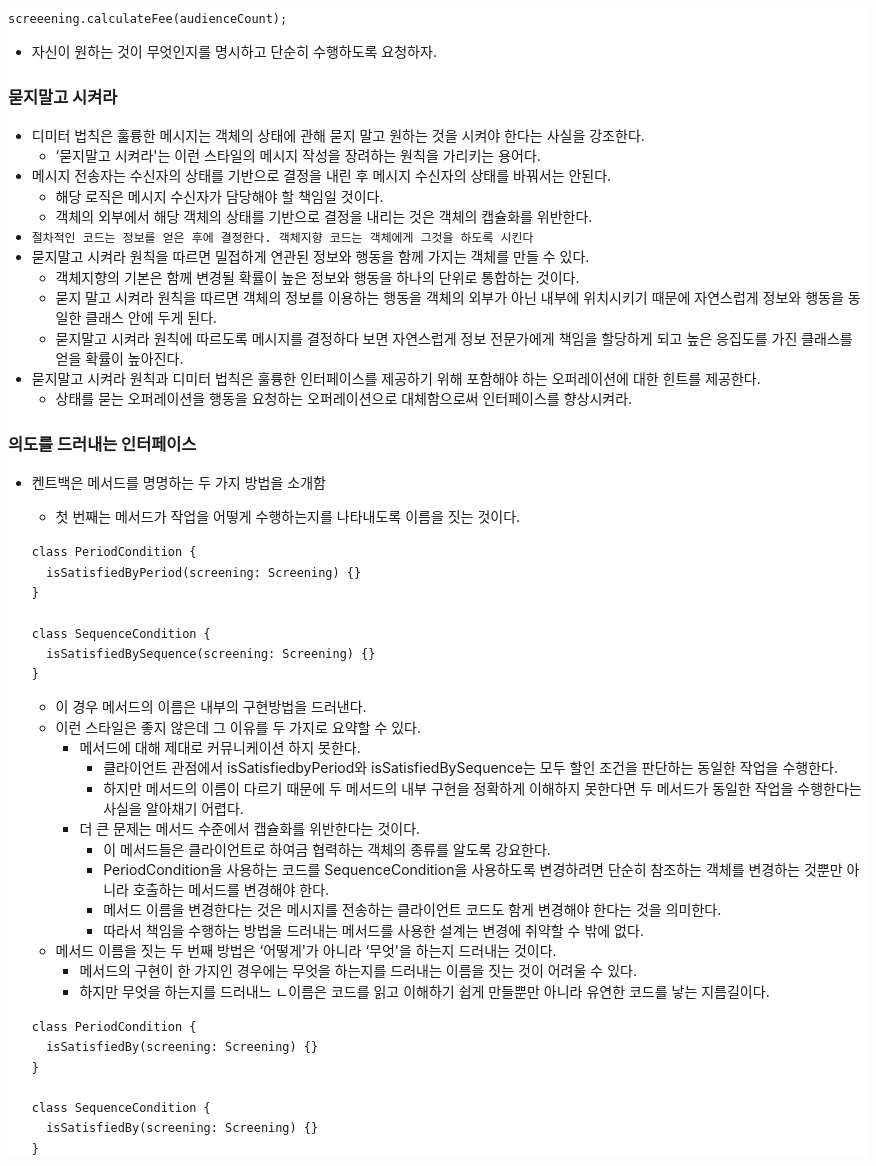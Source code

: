 ```tsx
screeening.calculateFee(audienceCount);
```

- 자신이 원하는 것이 무엇인지를 명시하고 단순히 수행하도록 요청하자.

### 묻지말고 시켜라

- 디미터 법칙은 훌륭한 메시지는 객체의 상태에 관해 묻지 말고 원하는 것을 시켜야 한다는 사실을 강조한다.
  - ‘묻지말고 시켜라'는 이런 스타일의 메시지 작성을 장려하는 원칙을 가리키는 용어다.
- 메시지 전송자는 수신자의 상태를 기반으로 결정을 내린 후 메시지 수신자의 상태를 바꿔서는 안된다.
  - 해당 로직은 메시지 수신자가 담당해야 할 책임일 것이다.
  - 객체의 외부에서 해당 객체의 상태를 기반으로 결정을 내리는 것은 객체의 캡슐화를 위반한다.
- `절차적인 코드는 정보를 얻은 후에 결정한다. 객체지향 코드는 객체에게 그것을 하도록 시킨다`
- 묻지말고 시켜라 원칙을 따르면 밀접하게 연관된 정보와 행동을 함께 가지는 객체를 만들 수 있다.
  - 객체지향의 기본은 함께 변경될 확률이 높은 정보와 행동을 하나의 단위로 통합하는 것이다.
  - 묻지 말고 시켜라 원칙을 따르면 객체의 정보를 이용하는 행동을 객체의 외부가 아닌 내부에 위치시키기 때문에 자연스럽게 정보와 행동을 동일한 클래스 안에 두게 된다.
  - 묻지말고 시켜라 원칙에 따르도록 메시지를 결정하다 보면 자연스럽게 정보 전문가에게 책임을 할당하게 되고 높은 응집도를 가진 클래스를 얻을 확률이 높아진다.
- 묻지말고 시켜라 원칙과 디미터 법칙은 훌륭한 인터페이스를 제공하기 위해 포함해야 하는 오퍼레이션에 대한 힌트를 제공한다.
  - 상태를 묻는 오퍼레이션을 행동을 요청하는 오퍼레이션으로 대체함으로써 인터페이스를 향상시켜라.

### 의도를 드러내는 인터페이스

- 켄트백은 메서드를 명명하는 두 가지 방법을 소개함

  - 첫 번째는 메서드가 작업을 어떻게 수행하는지를 나타내도록 이름을 짓는 것이다.

  ```tsx
  class PeriodCondition {
    isSatisfiedByPeriod(screening: Screening) {}
  }

  class SequenceCondition {
    isSatisfiedBySequence(screening: Screening) {}
  }
  ```

  - 이 경우 메서드의 이름은 내부의 구현방법을 드러낸다.
  - 이런 스타일은 좋지 않은데 그 이유를 두 가지로 요약할 수 있다.
    - 메서드에 대해 제대로 커뮤니케이션 하지 못한다.
      - 클라이언트 관점에서 isSatisfiedbyPeriod와 isSatisfiedBySequence는 모두 할인 조건을 판단하는 동일한 작업을 수행한다.
      - 하지만 메서드의 이름이 다르기 때문에 두 메서드의 내부 구현을 정확하게 이해하지 못한다면 두 메서드가 동일한 작업을 수행한다는 사실을 알아채기 어렵다.
    - 더 큰 문제는 메서드 수준에서 캡슐화를 위반한다는 것이다.
      - 이 메서드들은 클라이언트로 하여금 협력하는 객체의 종류를 알도록 강요한다.
      - PeriodCondition을 사용하는 코드를 SequenceCondition을 사용하도록 변경하려면 단순히 참조하는 객체를 변경하는 것뿐만 아니라 호출하는 메서드를 변경해야 한다.
      - 메서드 이름을 변경한다는 것은 메시지를 전송하는 클라이언트 코드도 함게 변경해야 한다는 것을 의미한다.
      - 따라서 책임을 수행하는 방법을 드러내는 메서드를 사용한 설계는 변경에 취약할 수 밖에 없다.
  - 메서드 이름을 짓는 두 번째 방법은 ‘어떻게'가 아니라 ‘무엇'을 하는지 드러내는 것이다.
    - 메서드의 구현이 한 가지인 경우에는 무엇을 하는지를 드러내는 이름을 짓는 것이 어려울 수 있다.
    - 하지만 무엇을 하는지를 드러내느 ㄴ이름은 코드를 읽고 이해하기 쉽게 만들뿐만 아니라 유연한 코드를 낳는 지름길이다.

  ```tsx
  class PeriodCondition {
    isSatisfiedBy(screening: Screening) {}
  }

  class SequenceCondition {
    isSatisfiedBy(screening: Screening) {}
  }
  ```
